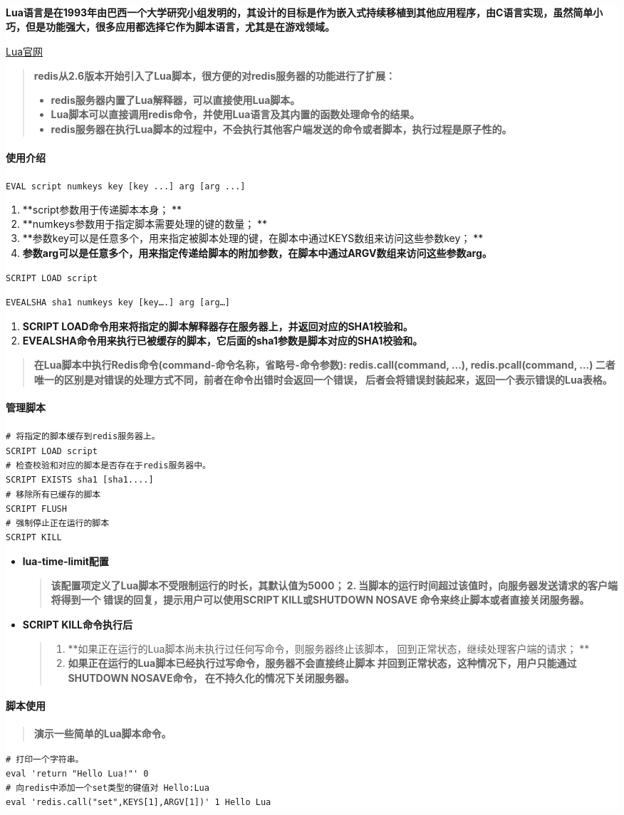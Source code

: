 **Lua语言是在1993年由巴西一个大学研究小组发明的，其设计的目标是作为嵌入式持续移植到其他应用程序，由C语言实现，虽然简单小巧，但是功能强大，很多应用都选择它作为脚本语言，尤其是在游戏领域。**

[Lua官网](https://www.lua.org)

> **redis从2.6版本开始引入了Lua脚本，很方便的对redis服务器的功能进行了扩展：**
>
> * **redis服务器内置了Lua解释器，可以直接使用Lua脚本。**
> * **Lua脚本可以直接调用redis命令，并使用Lua语言及其内置的函数处理命令的结果。**
> * **redis服务器在执行Lua脚本的过程中，不会执行其他客户端发送的命令或者脚本，执行过程是原子性的。**

#### 使用介绍

`EVAL script numkeys key [key ...] arg [arg ...]`

1. **script参数用于传递脚本本身； **
2. **numkeys参数用于指定脚本需要处理的键的数量； **
3. **参数key可以是任意多个，用来指定被脚本处理的键，在脚本中通过KEYS数组来访问这些参数key； **
4. **参数arg可以是任意多个，用来指定传递给脚本的附加参数，在脚本中通过ARGV数组来访问这些参数arg。**

`SCRIPT LOAD script`

`EVEALSHA sha1 numkeys key [key….] arg [arg…]`

1. **SCRIPT LOAD命令用来将指定的脚本解释器存在服务器上，并返回对应的SHA1校验和。**
2. **EVEALSHA命令用来执行已被缓存的脚本，它后面的sha1参数是脚本对应的SHA1校验和。**

> **在Lua脚本中执行Redis命令(command-命令名称，省略号-命令参数): redis.call(command, ...), redis.pcall(command, ...) 二者唯一的区别是对错误的处理方式不同，前者在命令出错时会返回一个错误， 后者会将错误封装起来，返回一个表示错误的Lua表格。**

#### 管理脚本

```
# 将指定的脚本缓存到redis服务器上。
SCRIPT LOAD script
# 检查校验和对应的脚本是否存在于redis服务器中。
SCRIPT EXISTS sha1 [sha1....]
# 移除所有已缓存的脚本
SCRIPT FLUSH
# 强制停止正在运行的脚本
SCRIPT KILL
```

* **lua-time-limit配置**

  > **该配置项定义了Lua脚本不受限制运行的时长，其默认值为5000； 2. 当脚本的运行时间超过该值时，向服务器发送请求的客户端将得到一个 错误的回复，提示用户可以使用SCRIPT KILL或SHUTDOWN NOSAVE 命令来终止脚本或者直接关闭服务器。**

* **SCRIPT KILL命令执行后**

  > 1. **如果正在运行的Lua脚本尚未执行过任何写命令，则服务器终止该脚本， 回到正常状态，继续处理客户端的请求； **
  > 2. **如果正在运行的Lua脚本已经执行过写命令，服务器不会直接终止脚本 并回到正常状态，这种情况下，用户只能通过SHUTDOWN NOSAVE命令， 在不持久化的情况下关闭服务器。**

#### 脚本使用

> **演示一些简单的Lua脚本命令。**

```
# 打印一个字符串。
eval 'return "Hello Lua!"' 0
# 向redis中添加一个set类型的键值对 Hello:Lua
eval 'redis.call("set",KEYS[1],ARGV[1])' 1 Hello Lua
```
